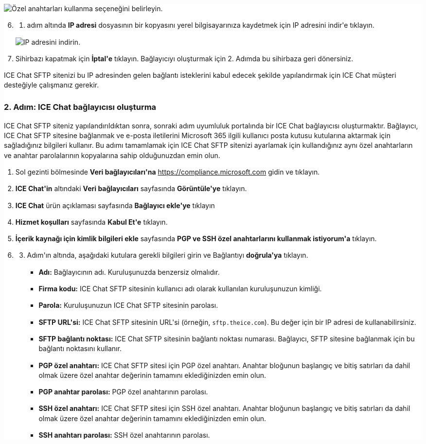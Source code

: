    ![Özel anahtarları kullanma seçeneğini belirleyin.](../media/ICEChatPrivateKeysOption.png)

6. 1. adım altında **IP adresi** dosyasının bir kopyasını yerel bilgisayarınıza kaydetmek için IP adresini indir'e tıklayın.

   ![IP adresini indirin.](../media/ICEChatConnectorIPAddress.png)

7. Sihirbazı kapatmak için **İptal'e** tıklayın. Bağlayıcıyı oluşturmak için 2. Adımda bu sihirbaza geri dönersiniz.

ICE Chat SFTP sitenizi bu IP adresinden gelen bağlantı isteklerini kabul edecek şekilde yapılandırmak için ICE Chat müşteri desteğiyle çalışmanız gerekir.

### <a name="step-2-create-an-ice-chat-connector"></a>2. Adım: ICE Chat bağlayıcısı oluşturma

ICE Chat SFTP siteniz yapılandırıldıktan sonra, sonraki adım uyumluluk portalında bir ICE Chat bağlayıcısı oluşturmaktır. Bağlayıcı, ICE Chat SFTP sitesine bağlanmak ve e-posta iletilerini Microsoft 365 ilgili kullanıcı posta kutusu kutularına aktarmak için sağladığınız bilgileri kullanır. Bu adımı tamamlamak için ICE Chat SFTP sitenizi ayarlamak için kullandığınız aynı özel anahtarların ve anahtar parolalarının kopyalarına sahip olduğunuzdan emin olun.

1. Sol gezinti bölmesinde **Veri bağlayıcıları'na** <https://compliance.microsoft.com> gidin ve tıklayın.

2. **ICE Chat'in** altındaki **Veri bağlayıcıları** sayfasında **Görüntüle'ye** tıklayın.

3. **ICE Chat** ürün açıklaması sayfasında **Bağlayıcı ekle'ye** tıklayın

4. **Hizmet koşulları** sayfasında **Kabul Et'e** tıklayın.

5. **İçerik kaynağı için kimlik bilgileri ekle** sayfasında **PGP ve SSH özel anahtarlarını kullanmak istiyorum'a** tıklayın.

6. 3. Adım'ın altında, aşağıdaki kutulara gerekli bilgileri girin ve Bağlantıyı **doğrula'ya** tıklayın.

      - **Adı:** Bağlayıcının adı. Kuruluşunuzda benzersiz olmalıdır.

      - **Firma kodu:** ICE Chat SFTP sitesinin kullanıcı adı olarak kullanılan kuruluşunuzun kimliği.

      - **Parola:** Kuruluşunuzun ICE Chat SFTP sitesinin parolası.

      - **SFTP URL'si:** ICE Chat SFTP sitesinin URL'si (örneğin, `sftp.theice.com`). Bu değer için bir IP adresi de kullanabilirsiniz.

      - **SFTP bağlantı noktası:** ICE Chat SFTP sitesinin bağlantı noktası numarası. Bağlayıcı, SFTP sitesine bağlanmak için bu bağlantı noktasını kullanır.

      - **PGP özel anahtarı:** ICE Chat SFTP sitesi için PGP özel anahtarı. Anahtar bloğunun başlangıç ve bitiş satırları da dahil olmak üzere özel anahtar değerinin tamamını eklediğinizden emin olun.

      - **PGP anahtar parolası:** PGP özel anahtarının parolası.

      - **SSH özel anahtarı:** ICE Chat SFTP sitesi için SSH özel anahtarı. Anahtar bloğunun başlangıç ve bitiş satırları da dahil olmak üzere özel anahtar değerinin tamamını eklediğinizden emin olun.

      - **SSH anahtarı parolası:** SSH özel anahtarının parolası.
